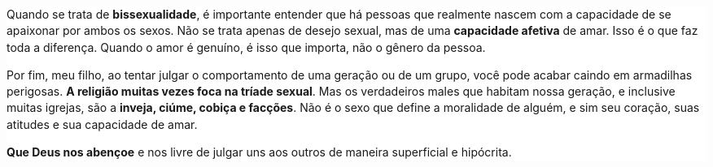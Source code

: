 Quando se trata de **bissexualidade**, é importante entender que há pessoas que realmente nascem com a capacidade de se apaixonar por ambos os sexos. Não se trata apenas de desejo sexual, mas de uma **capacidade afetiva** de amar. Isso é o que faz toda a diferença. Quando o amor é genuíno, é isso que importa, não o gênero da pessoa.

Por fim, meu filho, ao tentar julgar o comportamento de uma geração ou de um grupo, você pode acabar caindo em armadilhas perigosas. **A religião muitas vezes foca na tríade sexual**. Mas os verdadeiros males que habitam nossa geração, e inclusive muitas igrejas, são a **inveja, ciúme, cobiça e facções**. Não é o sexo que define a moralidade de alguém, e sim seu coração, suas atitudes e sua capacidade de amar.

**Que Deus nos abençoe** e nos livre de julgar uns aos outros de maneira superficial e hipócrita.

